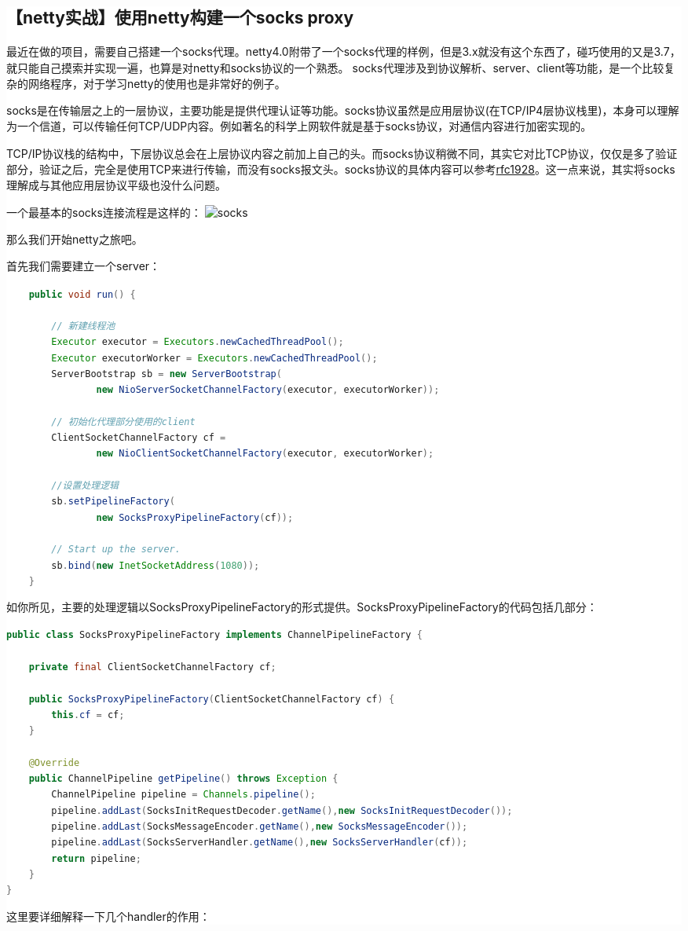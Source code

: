 【netty实战】使用netty构建一个socks proxy
---
最近在做的项目，需要自己搭建一个socks代理。netty4.0附带了一个socks代理的样例，但是3.x就没有这个东西了，碰巧使用的又是3.7，就只能自己摸索并实现一遍，也算是对netty和socks协议的一个熟悉。
socks代理涉及到协议解析、server、client等功能，是一个比较复杂的网络程序，对于学习netty的使用也是非常好的例子。

socks是在传输层之上的一层协议，主要功能是提供代理认证等功能。socks协议虽然是应用层协议(在TCP/IP4层协议栈里)，本身可以理解为一个信道，可以传输任何TCP/UDP内容。例如著名的科学上网软件就是基于socks协议，对通信内容进行加密实现的。

TCP/IP协议栈的结构中，下层协议总会在上层协议内容之前加上自己的头。而socks协议稍微不同，其实它对比TCP协议，仅仅是多了验证部分，验证之后，完全是使用TCP来进行传输，而没有socks报文头。socks协议的具体内容可以参考[rfc1928](http://www.ietf.org/rfc/rfc1928.txt)。这一点来说，其实将socks理解成与其他应用层协议平级也没什么问题。

一个最基本的socks连接流程是这样的：
![socks][1]

那么我们开始netty之旅吧。

首先我们需要建立一个server：

```java
    public void run() {

        // 新建线程池
        Executor executor = Executors.newCachedThreadPool();
        Executor executorWorker = Executors.newCachedThreadPool();
        ServerBootstrap sb = new ServerBootstrap(
                new NioServerSocketChannelFactory(executor, executorWorker));

        // 初始化代理部分使用的client
        ClientSocketChannelFactory cf =
                new NioClientSocketChannelFactory(executor, executorWorker);

        //设置处理逻辑
        sb.setPipelineFactory(
                new SocksProxyPipelineFactory(cf));

        // Start up the server.
        sb.bind(new InetSocketAddress(1080));
    }
```

如你所见，主要的处理逻辑以SocksProxyPipelineFactory的形式提供。SocksProxyPipelineFactory的代码包括几部分：

```java
public class SocksProxyPipelineFactory implements ChannelPipelineFactory {

	private final ClientSocketChannelFactory cf;

	public SocksProxyPipelineFactory(ClientSocketChannelFactory cf) {
		this.cf = cf;
	}

	@Override
	public ChannelPipeline getPipeline() throws Exception {
		ChannelPipeline pipeline = Channels.pipeline();
        pipeline.addLast(SocksInitRequestDecoder.getName(),new SocksInitRequestDecoder());
        pipeline.addLast(SocksMessageEncoder.getName(),new SocksMessageEncoder());
        pipeline.addLast(SocksServerHandler.getName(),new SocksServerHandler(cf));
		return pipeline;
	}
}

```
这里要详细解释一下几个handler的作用：


  [1]: http://static.oschina.net/uploads/space/2013/1016/174446_CK7D_190591.png